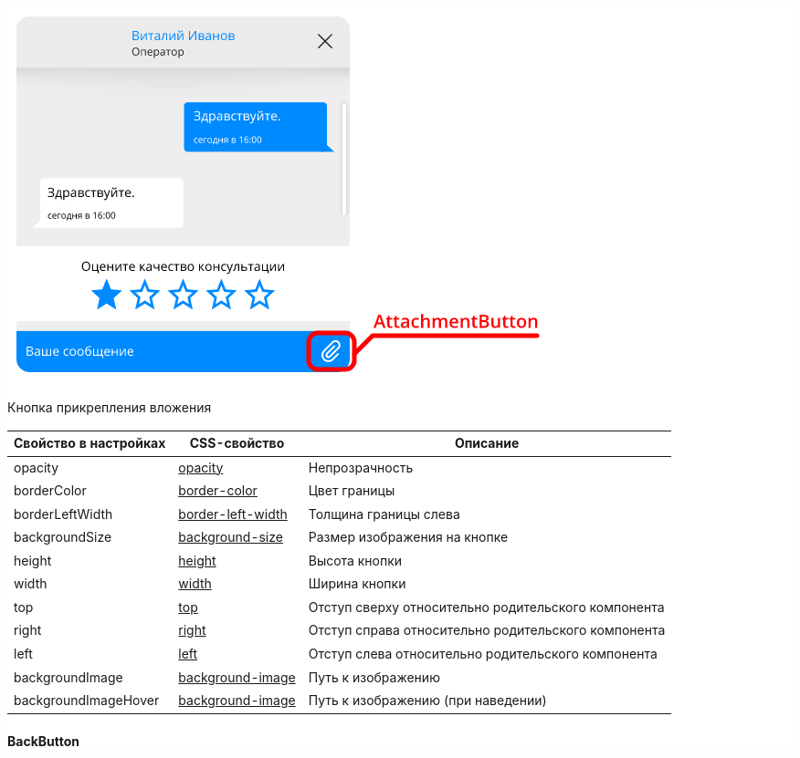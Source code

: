 ![AttachmentButton](assets/ru/AttachmentButton.png)

Кнопка прикрепления вложения

| Свойство в настройках | CSS-свойство | Описание |
|----------------------------------|--------------------------------|---------------------------------|
| opacity | [opacity](http://htmlbook.ru/css/opacity) | Непрозрачность |
| borderColor | [border-color](http://htmlbook.ru/css/border-color) | Цвет границы |
| borderLeftWidth | [border-left-width](http://htmlbook.ru/css/border-left-width) | Толщина границы слева |
| backgroundSize | [background-size](http://htmlbook.ru/css/background-size) | Размер изображения на кнопке |
| height | [height](http://htmlbook.ru/css/height) | Высота кнопки |
| width | [width](http://htmlbook.ru/css/width) | Ширина кнопки |
| top | [top](http://htmlbook.ru/css/top) | Отступ сверху относительно родительского компонента |
| right | [right](http://htmlbook.ru/css/right) | Отступ справа относительно родительского компонента |
| left | [left](http://htmlbook.ru/css/left) | Отступ слева относительно родительского компонента |
| backgroundImage | [background-image](http://htmlbook.ru/css/background-image) | Путь к изображению |
| backgroundImageHover | [background-image](http://htmlbook.ru/css/background-image) | Путь к изображению (при наведении) |

#### BackButton
